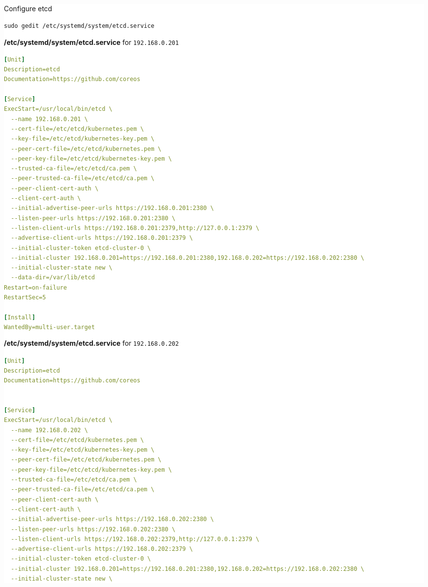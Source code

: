 Configure etcd

```shell
sudo gedit /etc/systemd/system/etcd.service
```

**/etc/systemd/system/etcd.service** for `192.168.0.201`

```yaml
[Unit]
Description=etcd
Documentation=https://github.com/coreos

[Service]
ExecStart=/usr/local/bin/etcd \
  --name 192.168.0.201 \
  --cert-file=/etc/etcd/kubernetes.pem \
  --key-file=/etc/etcd/kubernetes-key.pem \
  --peer-cert-file=/etc/etcd/kubernetes.pem \
  --peer-key-file=/etc/etcd/kubernetes-key.pem \
  --trusted-ca-file=/etc/etcd/ca.pem \
  --peer-trusted-ca-file=/etc/etcd/ca.pem \
  --peer-client-cert-auth \
  --client-cert-auth \
  --initial-advertise-peer-urls https://192.168.0.201:2380 \
  --listen-peer-urls https://192.168.0.201:2380 \
  --listen-client-urls https://192.168.0.201:2379,http://127.0.0.1:2379 \
  --advertise-client-urls https://192.168.0.201:2379 \
  --initial-cluster-token etcd-cluster-0 \
  --initial-cluster 192.168.0.201=https://192.168.0.201:2380,192.168.0.202=https://192.168.0.202:2380 \
  --initial-cluster-state new \
  --data-dir=/var/lib/etcd
Restart=on-failure
RestartSec=5

[Install]
WantedBy=multi-user.target
```

**/etc/systemd/system/etcd.service** for `192.168.0.202`

```yaml
[Unit]
Description=etcd
Documentation=https://github.com/coreos


[Service]
ExecStart=/usr/local/bin/etcd \
  --name 192.168.0.202 \
  --cert-file=/etc/etcd/kubernetes.pem \
  --key-file=/etc/etcd/kubernetes-key.pem \
  --peer-cert-file=/etc/etcd/kubernetes.pem \
  --peer-key-file=/etc/etcd/kubernetes-key.pem \
  --trusted-ca-file=/etc/etcd/ca.pem \
  --peer-trusted-ca-file=/etc/etcd/ca.pem \
  --peer-client-cert-auth \
  --client-cert-auth \
  --initial-advertise-peer-urls https://192.168.0.202:2380 \
  --listen-peer-urls https://192.168.0.202:2380 \
  --listen-client-urls https://192.168.0.202:2379,http://127.0.0.1:2379 \
  --advertise-client-urls https://192.168.0.202:2379 \
  --initial-cluster-token etcd-cluster-0 \
  --initial-cluster 192.168.0.201=https://192.168.0.201:2380,192.168.0.202=https://192.168.0.202:2380 \
  --initial-cluster-state new \
```